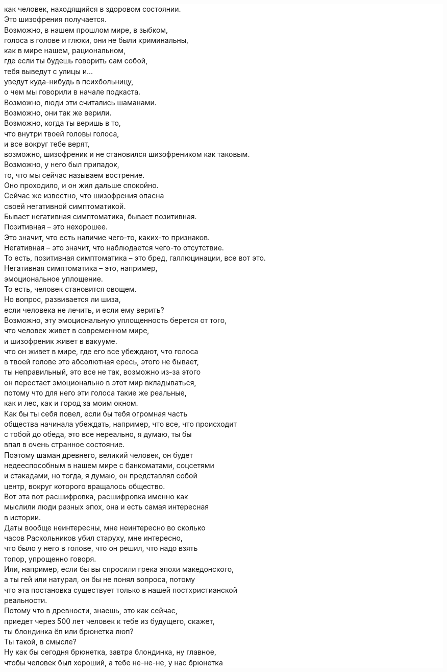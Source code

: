 как человек, находящийся в здоровом состоянии.  
Это шизофрения получается.  
Возможно, в нашем прошлом мире, в зыбком,  
голоса в голове и глюки, они не были криминальны,  
как в мире нашем, рациональном,  
где если ты будешь говорить сам собой,  
тебя выведут с улицы и...  
уведут куда-нибудь в психбольницу,  
о чем мы говорили в начале подкаста.  
Возможно, люди эти считались шаманами.  
Возможно, они так же верили.  
Возможно, когда ты веришь в то,  
что внутри твоей головы голоса,  
и все вокруг тебе верят,  
возможно, шизофреник и не становился шизофреником как таковым.  
Возможно, у него был припадок,  
то, что мы сейчас называем вострение.  
Оно проходило, и он жил дальше спокойно.  
Сейчас же известно, что шизофрения опасна  
своей негативной симптоматикой.  
Бывает негативная симптоматика, бывает позитивная.  
Позитивная – это нехорошее.  
Это значит, что есть наличие чего-то, каких-то признаков.  
Негативная – это значит, что наблюдается чего-то отсутствие.  
То есть, позитивная симптоматика – это бред, галлюцинации, все вот это.  
Негативная симптоматика – это, например,  
эмоциональное уплощение.  
То есть, человек становится овощем.  
Но вопрос, развивается ли шиза,  
если человека не лечить, и если ему верить?  
Возможно, эту эмоциональную уплощенность берется от того,  
что человек живет в современном мире,  
и шизофреник живет в вакууме.  
что он живет в мире, где его все убеждают, что голоса  
в твоей голове это абсолютная ересь, этого не бывает,  
ты неправильный, это все не так, возможно из-за этого  
он перестает эмоционально в этот мир вкладываться,  
потому что для него эти голоса такие же реальные,  
как и лес, как и город за моим окном.  
Как бы ты себя повел, если бы тебя огромная часть  
общества начинала убеждать, например, что все, что происходит  
с тобой до обеда, это все нереально, я думаю, ты бы  
впал в очень странное состояние.  
Поэтому шаман древнего, великий человек, он будет  
недееспособным в нашем мире с банкоматами, соцсетями  
и стакадами, но тогда, я думаю, он представлял собой  
центр, вокруг которого вращалось общество.  
Вот эта вот расшифровка, расшифровка именно как  
мыслили люди разных эпох, она и есть самая интересная  
в истории.  
Даты вообще неинтересны, мне неинтересно во сколько  
часов Раскольников убил старуху, мне интересно,  
что было у него в голове, что он решил, что надо взять  
топор, упрощенно говоря.  
Или, например, если бы вы спросили грека эпохи македонского,  
а ты гей или натурал, он бы не понял вопроса, потому  
что эта постановка существует только в нашей постхристианской  
реальности.  
Потому что в древности, знаешь, это как сейчас,  
приедет через 500 лет человек к тебе из будущего, скажет,  
ты блондинка ёп или брюнетка люп?  
Ты такой, в смысле?  
Ну как бы сегодня брюнетка, завтра блондинка, ну главное,  
чтобы человек был хороший, а тебе не-не-не, у нас брюнетка  